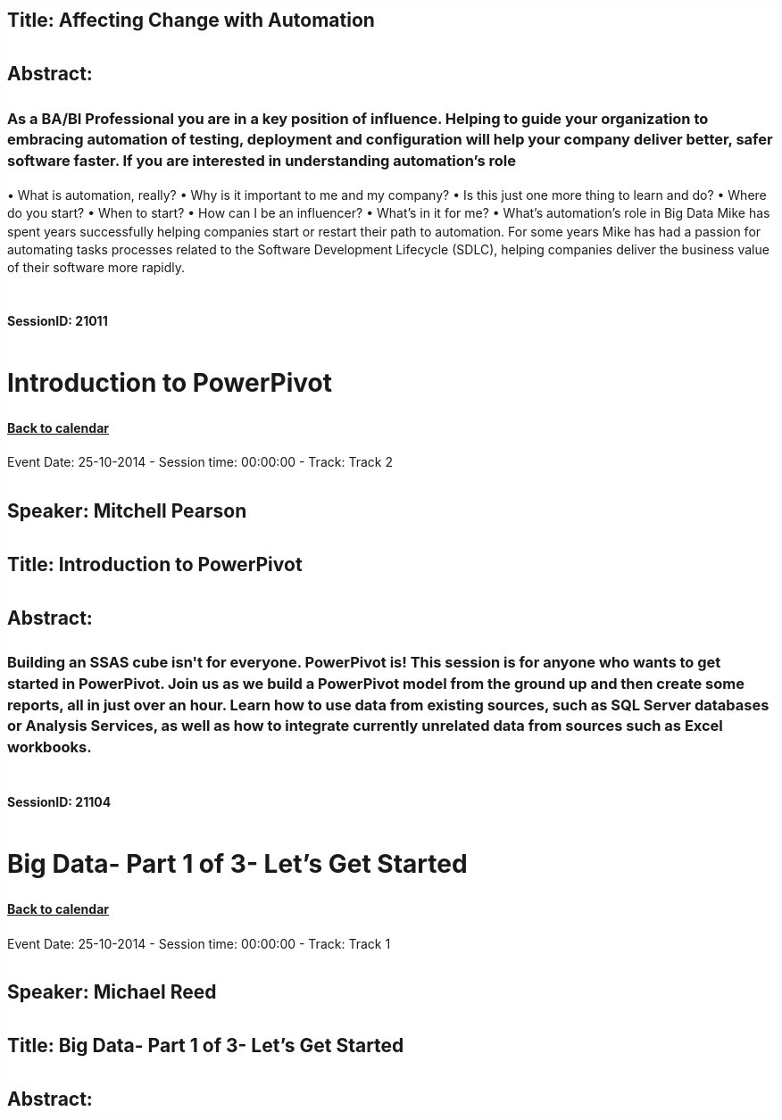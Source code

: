 ## Title: Affecting Change with Automation
## Abstract:
### As a BA/BI Professional you are in a key position of influence.  Helping to guide your organization to embracing automation of testing, deployment and configuration will help your company deliver better, safer software faster.  If you are interested in understanding automation’s role 
•	What is automation, really?
•	Why is it important to me and my company?
•	Is this just one more thing to learn and do?
•	Where do you start?
•	When to start?
•	How can I be an influencer?
•	What’s in it for me?
•	What’s automation’s role in Big Data
Mike has spent years successfully helping companies start or restart their path to automation.  For some years Mike has had a passion for automating tasks  processes related to the Software Development Lifecycle (SDLC), helping companies deliver the business value of their software more rapidly. 
#  
#### SessionID: 21011
# Introduction to PowerPivot
#### [Back to calendar](#nr-326)
Event Date: 25-10-2014 - Session time: 00:00:00 - Track: Track 2
## Speaker: Mitchell Pearson
## Title: Introduction to PowerPivot
## Abstract:
### Building an SSAS cube isn't for everyone. PowerPivot is! This session is for anyone who wants to get started in PowerPivot. Join us as we build a PowerPivot model from the ground up and then create some reports, all in just over an hour. Learn how to use data from existing sources, such as SQL Server databases or Analysis Services, as well as how to integrate currently unrelated data from sources such as Excel workbooks.
#  
#### SessionID: 21104
# Big Data- Part 1 of 3- Let’s Get Started
#### [Back to calendar](#nr-326)
Event Date: 25-10-2014 - Session time: 00:00:00 - Track: Track 1
## Speaker: Michael Reed
## Title: Big Data- Part 1 of 3- Let’s Get Started
## Abstract: